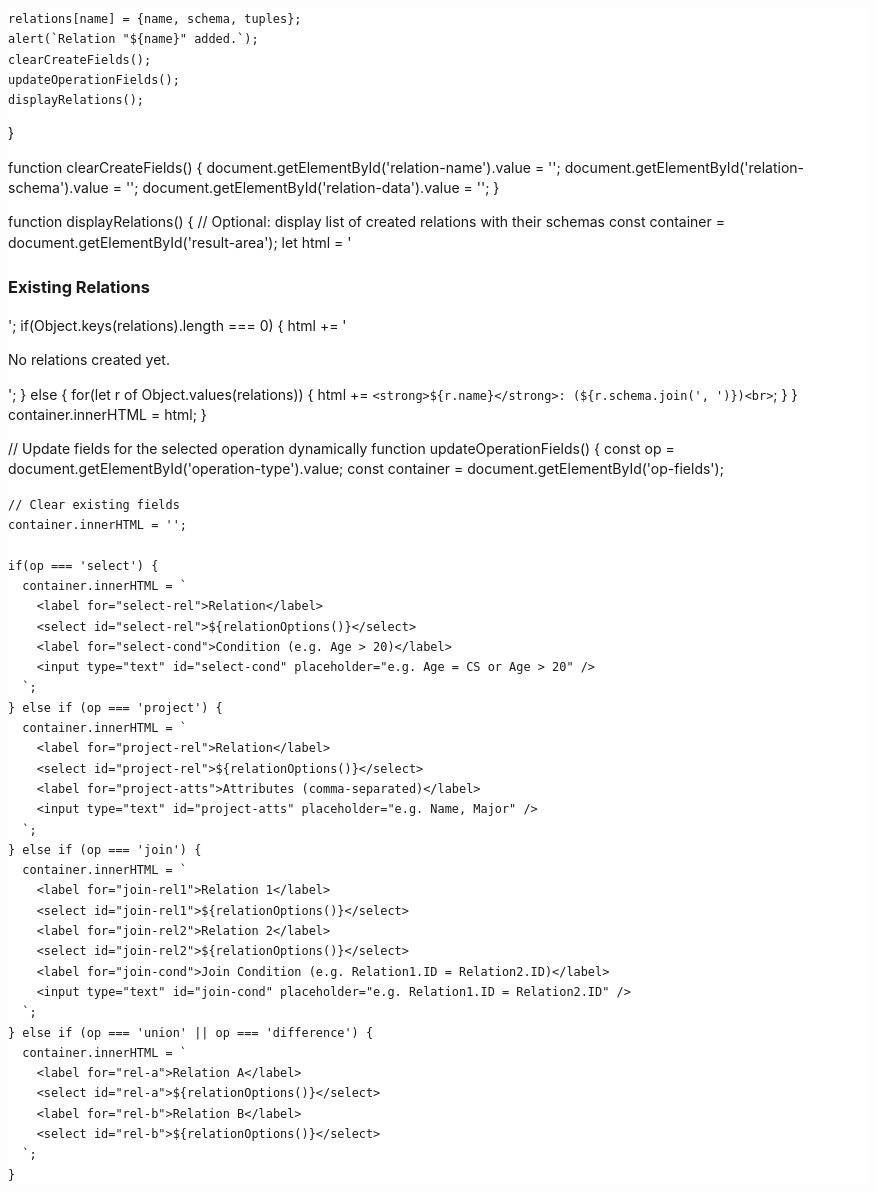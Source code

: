     relations[name] = {name, schema, tuples};
    alert(`Relation "${name}" added.`);
    clearCreateFields();
    updateOperationFields();
    displayRelations();
  }

  function clearCreateFields() {
    document.getElementById('relation-name').value = '';
    document.getElementById('relation-schema').value = '';
    document.getElementById('relation-data').value = '';
  }

  function displayRelations() {
    // Optional: display list of created relations with their schemas
    const container = document.getElementById('result-area');
    let html = '<h3>Existing Relations</h3>';
    if(Object.keys(relations).length === 0) {
      html += '<p>No relations created yet.</p>';
    } else {
      for(let r of Object.values(relations)) {
        html += `<strong>${r.name}</strong>: (${r.schema.join(', ')})<br>`;
      }
    }
    container.innerHTML = html;
  }

  // Update fields for the selected operation dynamically
  function updateOperationFields() {
    const op = document.getElementById('operation-type').value;
    const container = document.getElementById('op-fields');

    // Clear existing fields
    container.innerHTML = '';

    if(op === 'select') {
      container.innerHTML = `
        <label for="select-rel">Relation</label>
        <select id="select-rel">${relationOptions()}</select>
        <label for="select-cond">Condition (e.g. Age > 20)</label>
        <input type="text" id="select-cond" placeholder="e.g. Age = CS or Age > 20" />
      `;
    } else if (op === 'project') {
      container.innerHTML = `
        <label for="project-rel">Relation</label>
        <select id="project-rel">${relationOptions()}</select>
        <label for="project-atts">Attributes (comma-separated)</label>
        <input type="text" id="project-atts" placeholder="e.g. Name, Major" />
      `;
    } else if (op === 'join') {
      container.innerHTML = `
        <label for="join-rel1">Relation 1</label>
        <select id="join-rel1">${relationOptions()}</select>
        <label for="join-rel2">Relation 2</label>
        <select id="join-rel2">${relationOptions()}</select>
        <label for="join-cond">Join Condition (e.g. Relation1.ID = Relation2.ID)</label>
        <input type="text" id="join-cond" placeholder="e.g. Relation1.ID = Relation2.ID" />
      `;
    } else if (op === 'union' || op === 'difference') {
      container.innerHTML = `
        <label for="rel-a">Relation A</label>
        <select id="rel-a">${relationOptions()}</select>
        <label for="rel-b">Relation B</label>
        <select id="rel-b">${relationOptions()}</select>
      `;
    }